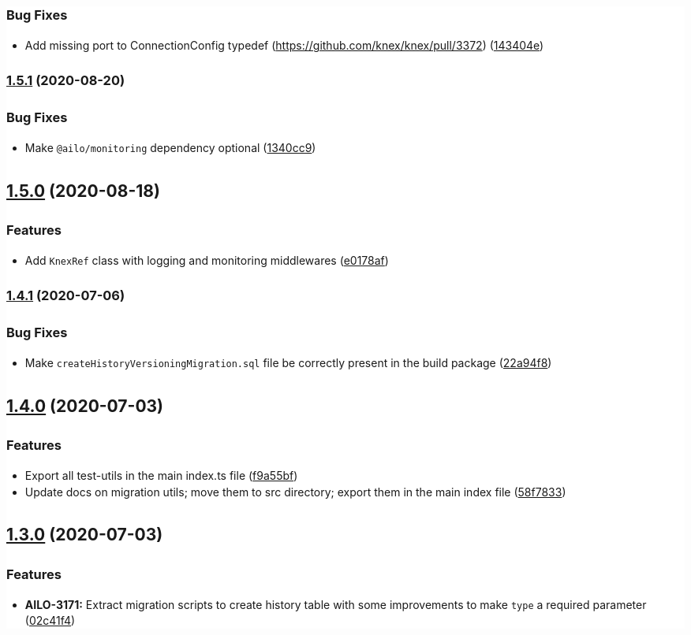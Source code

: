 
### Bug Fixes

* Add missing port to ConnectionConfig typedef (https://github.com/knex/knex/pull/3372) ([143404e](https://github.com/ailohq/knex-utils/commit/143404e1df387adad99c8c3d043d255c5d8456f1))

### [1.5.1](https://github.com/ailohq/knex-utils/compare/v1.5.0...v1.5.1) (2020-08-20)


### Bug Fixes

* Make `@ailo/monitoring` dependency optional ([1340cc9](https://github.com/ailohq/knex-utils/commit/1340cc9192552440fc264a48e6603ab90f090940))

## [1.5.0](https://github.com/ailohq/knex-utils/compare/v1.4.1...v1.5.0) (2020-08-18)


### Features

* Add `KnexRef` class with logging and monitoring middlewares ([e0178af](https://github.com/ailohq/knex-utils/commit/e0178af89db40922c24d2b3675f11eb5395c8e1a))

### [1.4.1](https://github.com/ailohq/knex-utils/compare/v1.4.0...v1.4.1) (2020-07-06)


### Bug Fixes

* Make `createHistoryVersioningMigration.sql` file be correctly present in the build package ([22a94f8](https://github.com/ailohq/knex-utils/commit/22a94f829877118127c0723d5197347ac5280c73))

## [1.4.0](https://github.com/ailohq/knex-utils/compare/v1.3.0...v1.4.0) (2020-07-03)


### Features

* Export all test-utils in the main index.ts file ([f9a55bf](https://github.com/ailohq/knex-utils/commit/f9a55bf206f83f3504adbf97c228ee5964d5b3f7))
* Update docs on migration utils; move them to src directory; export them in the main index file ([58f7833](https://github.com/ailohq/knex-utils/commit/58f783346a50c7d44e72831bbd0c6a9e8dd135a3))

## [1.3.0](https://github.com/ailohq/ailo-knex-utils/compare/v1.2.1...v1.3.0) (2020-07-03)


### Features

* **AILO-3171:** Extract migration scripts to create history table with some improvements to make `type` a required parameter ([02c41f4](https://github.com/ailohq/ailo-knex-utils/commit/02c41f46656d94a7291f2866c7c25477b81f75e4))
